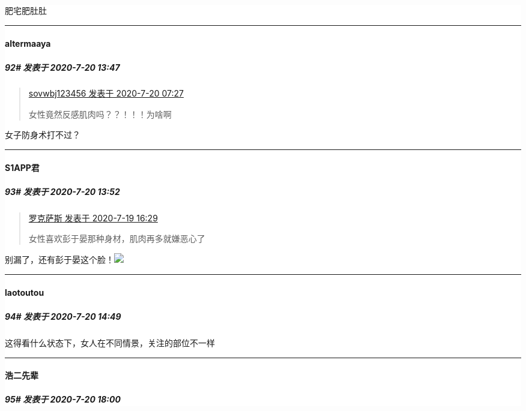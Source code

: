


肥宅肥肚肚







-----

####  altermaaya  
##### 92#       发表于 2020-7-20 13:47



<blockquote><a href="httphttps://bbs.saraba1st.com/2b/forum.php?mod=redirect&amp;goto=findpost&amp;pid=48157543&amp;ptid=1947805" target="_blank">sovwbj123456 发表于 2020-7-20 07:27</a>

女性竟然反感肌肉吗？？！！！为啥啊</blockquote>
女子防身术打不过？







-----

####  S1APP君  
##### 93#       发表于 2020-7-20 13:52



<blockquote><a href="httphttps://bbs.saraba1st.com/2b/forum.php?mod=redirect&amp;goto=findpost&amp;pid=48152306&amp;ptid=1947805" target="_blank">罗克萨斯 发表于 2020-7-19 16:29</a>

女性喜欢彭于晏那种身材，肌肉再多就嫌恶心了</blockquote>
别漏了，还有彭于晏这个脸！<img src="https://static.saraba1st.com/image/smiley/face2017/053.png" referrerpolicy="no-referrer">







-----

####  laotoutou  
##### 94#       发表于 2020-7-20 14:49




这得看什么状态下，女人在不同情景，关注的部位不一样







-----

####  浩二先辈  
##### 95#       发表于 2020-7-20 18:00
